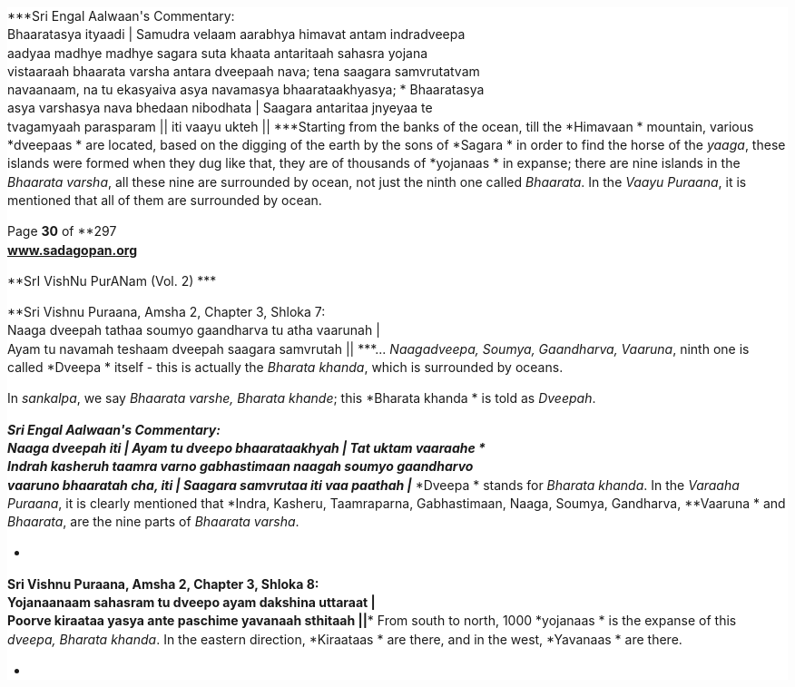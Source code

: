 
***Sri Engal Aalwaan's Commentary:   
Bhaaratasya ityaadi | Samudra velaam aarabhya himavat antam indradveepa   
aadyaa madhye madhye sagara suta khaata antaritaah sahasra yojana   
vistaaraah bhaarata varsha antara dveepaah nava; tena saagara samvrutatvam   
navaanaam, na tu ekasyaiva asya navamasya bhaarataakhyasya; \* Bhaaratasya   
asya varshasya nava bhedaan nibodhata | Saagara antaritaa jnyeyaa te   
tvagamyaah parasparam || iti vaayu ukteh || ***Starting from the banks of the ocean, till the *Himavaan * mountain, various *dveepaas * are located, based on the digging of the earth by the sons of *Sagara * in order to find the horse of the *yaaga*, these islands were formed when they dug like that, they are of thousands of *yojanaas * in expanse; there are nine islands in the *Bhaarata varsha*, all these nine are surrounded by ocean, not just the ninth one called *Bhaarata*. In the *Vaayu Puraana*, it is mentioned that all of them are surrounded by ocean. 



Page **30** of **297   
**www.sadagopan.org** 





**SrI VishNu PurANam \(Vol. 2\) ***

**Sri Vishnu Puraana, Amsha 2, Chapter 3, Shloka 7:   
Naaga dveepah tathaa soumyo gaandharva tu atha vaarunah |   
Ayam tu navamah teshaam dveepah saagara samvrutah || ***... *Naagadveepa, Soumya, Gaandharva, Vaaruna*, ninth one is called *Dveepa * itself - this is actually the *Bharata khanda*, which is surrounded by oceans. 



In *sankalpa*, we say *Bhaarata varshe, Bharata khande*; this *Bharata khanda * is told as *Dveepah*. 



***Sri Engal Aalwaan's Commentary:   
Naaga dveepah iti | Ayam tu dveepo bhaarataakhyah | Tat uktam vaaraahe \*   
Indrah kasheruh taamra varno gabhastimaan naagah soumyo gaandharvo   
vaaruno bhaaratah cha, iti | Saagara samvrutaa iti vaa paathah |*** *Dveepa * stands for *Bharata khanda*. In the *Varaaha Puraana*, it is clearly mentioned that *Indra, Kasheru, Taamraparna, Gabhastimaan, Naaga, Soumya, Gandharva, **Vaaruna * and *Bhaarata*, are the nine parts of *Bhaarata varsha*. 





*

**Sri Vishnu Puraana, Amsha 2, Chapter 3, Shloka 8:   
Yojanaanaam sahasram tu dveepo ayam dakshina uttaraat |   
Poorve kiraataa yasya ante paschime yavanaah sthitaah ||*** From south to north, 1000 *yojanaas * is the expanse of this *dveepa, Bharata khanda*. In the eastern direction, *Kiraataas * are there, and in the west, *Yavanaas * are there. 





*
